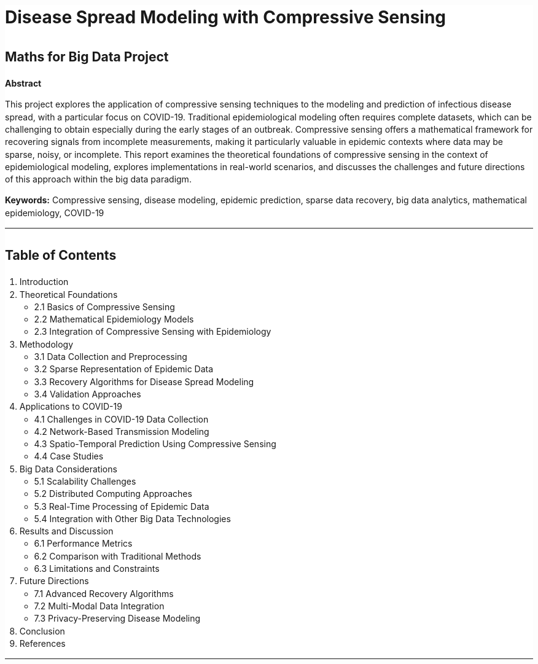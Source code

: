 
# Disease Spread Modeling with Compressive Sensing
## Maths for Big Data Project

**Abstract**

This project explores the application of compressive sensing techniques to the modeling and prediction of infectious disease spread, with a particular focus on COVID-19. Traditional epidemiological modeling often requires complete datasets, which can be challenging to obtain especially during the early stages of an outbreak. Compressive sensing offers a mathematical framework for recovering signals from incomplete measurements, making it particularly valuable in epidemic contexts where data may be sparse, noisy, or incomplete. This report examines the theoretical foundations of compressive sensing in the context of epidemiological modeling, explores implementations in real-world scenarios, and discusses the challenges and future directions of this approach within the big data paradigm.

**Keywords:** Compressive sensing, disease modeling, epidemic prediction, sparse data recovery, big data analytics, mathematical epidemiology, COVID-19

---

## Table of Contents

1. Introduction
2. Theoretical Foundations
   - 2.1 Basics of Compressive Sensing
   - 2.2 Mathematical Epidemiology Models
   - 2.3 Integration of Compressive Sensing with Epidemiology
3. Methodology
   - 3.1 Data Collection and Preprocessing
   - 3.2 Sparse Representation of Epidemic Data
   - 3.3 Recovery Algorithms for Disease Spread Modeling
   - 3.4 Validation Approaches
4. Applications to COVID-19
   - 4.1 Challenges in COVID-19 Data Collection
   - 4.2 Network-Based Transmission Modeling
   - 4.3 Spatio-Temporal Prediction Using Compressive Sensing
   - 4.4 Case Studies
5. Big Data Considerations
   - 5.1 Scalability Challenges
   - 5.2 Distributed Computing Approaches
   - 5.3 Real-Time Processing of Epidemic Data
   - 5.4 Integration with Other Big Data Technologies
6. Results and Discussion
   - 6.1 Performance Metrics
   - 6.2 Comparison with Traditional Methods
   - 6.3 Limitations and Constraints
7. Future Directions
   - 7.1 Advanced Recovery Algorithms
   - 7.2 Multi-Modal Data Integration
   - 7.3 Privacy-Preserving Disease Modeling
8. Conclusion
9. References

---